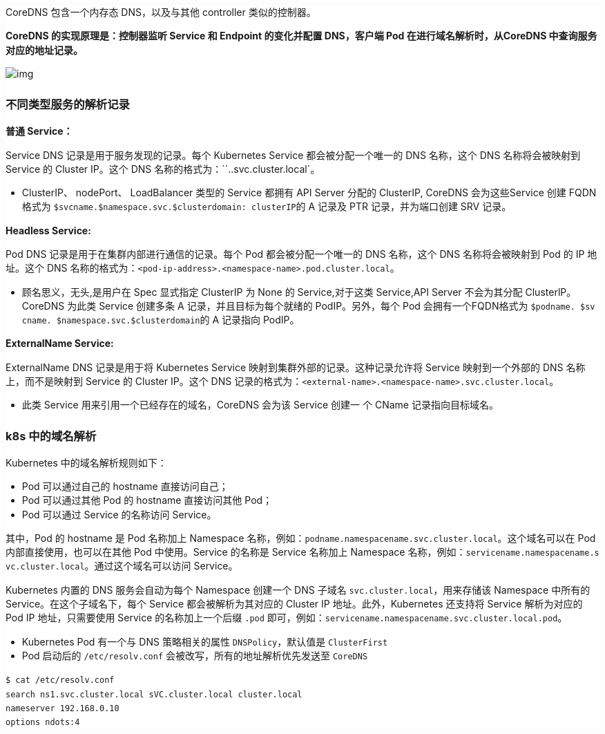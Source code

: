 CoreDNS 包含一个内存态 DNS，以及与其他 controller 类似的控制器。

**CoreDNS 的实现原理是：控制器监听 Service 和 Endpoint 的变化并配置 DNS，客户端 Pod 在进行域名解析时，从CoreDNS 中查询服务对应的地址记录。** 

![img](http://sm.nsddd.top/sm202303121718455.png)



### 不同类型服务的解析记录

**普通 Service：**

Service DNS 记录是用于服务发现的记录。每个 Kubernetes Service 都会被分配一个唯一的 DNS 名称，这个 DNS 名称将会被映射到 Service 的 Cluster IP。这个 DNS 名称的格式为：``<service-name>.<namespace-name>.svc.cluster.local`。

+ ClusterIP、 nodePort、 LoadBalancer 类型的 Service 都拥有 API Server 分配的 ClusterIP, CoreDNS 会为这些Service 创建 FQDN 格式为 `$svcname.$namespace.svc.$clusterdomain: clusterIP`的 A 记录及 PTR 记录，并为端口创建 SRV 记录。



**Headless Service:**

Pod DNS 记录是用于在集群内部进行通信的记录。每个 Pod 都会被分配一个唯一的 DNS 名称，这个 DNS 名称将会被映射到 Pod 的 IP 地址。这个 DNS 名称的格式为：`<pod-ip-address>.<namespace-name>.pod.cluster.local`。

+ 顾名思义，无头,是用户在 Spec 显式指定 ClusterIP 为 None 的 Service,对于这类 Service,API Server 不会为其分配 ClusterlP。CoreDNS 为此类 Service 创建多条 A 记录，并且目标为每个就绪的 PodIP。另外，每个 Pod 会拥有一个FQDN格式为 `$podname. $svcname. $namespace.svc.$clusterdomain`的 A 记录指向 PodIP。



**ExternalName Service:**

ExternalName DNS 记录是用于将 Kubernetes Service 映射到集群外部的记录。这种记录允许将 Service 映射到一个外部的 DNS 名称上，而不是映射到 Service 的 Cluster IP。这个 DNS 记录的格式为：`<external-name>.<namespace-name>.svc.cluster.local`。

+ 此类 Service 用来引用一个已经存在的域名，CoreDNS 会为该 Service 创建一 个 CName 记录指向目标域名。





### k8s 中的域名解析

Kubernetes 中的域名解析规则如下：

+ Pod 可以通过自己的 hostname 直接访问自己；
+ Pod 可以通过其他 Pod 的 hostname 直接访问其他 Pod；
+ Pod 可以通过 Service 的名称访问 Service。

其中，Pod 的 hostname 是 Pod 名称加上 Namespace 名称，例如：`podname.namespacename.svc.cluster.local`。这个域名可以在 Pod 内部直接使用，也可以在其他 Pod 中使用。Service 的名称是 Service 名称加上 Namespace 名称，例如：`servicename.namespacename.svc.cluster.local`。通过这个域名可以访问 Service。

Kubernetes 内置的 DNS 服务会自动为每个 Namespace 创建一个 DNS 子域名 `svc.cluster.local`，用来存储该 Namespace 中所有的 Service。在这个子域名下，每个 Service 都会被解析为其对应的 Cluster IP 地址。此外，Kubernetes 还支持将 Service 解析为对应的 Pod IP 地址，只需要使用 Service 的名称加上一个后缀 `.pod` 即可，例如：`servicename.namespacename.svc.cluster.local.pod`。

+ Kubernetes Pod 有一个与 DNS 策略相关的属性 `DNSPolicy`，默认值是 `ClusterFirst`
+ Pod 启动后的 `/etc/resolv.conf` 会被改写，所有的地址解析优先发送至 `CoreDNS`

```bash
$ cat /etc/resolv.conf
search ns1.svc.cluster.local sVC.cluster.local cluster.local
nameserver 192.168.0.10
options ndots:4
```
